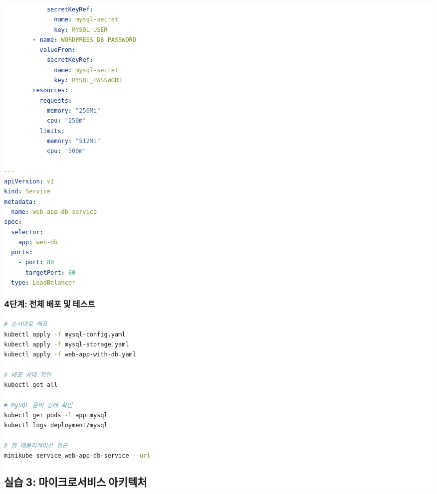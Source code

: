 ```yaml
            secretKeyRef:
              name: mysql-secret
              key: MYSQL_USER
        - name: WORDPRESS_DB_PASSWORD
          valueFrom:
            secretKeyRef:
              name: mysql-secret
              key: MYSQL_PASSWORD
        resources:
          requests:
            memory: "256Mi"
            cpu: "250m"
          limits:
            memory: "512Mi"
            cpu: "500m"

---
apiVersion: v1
kind: Service
metadata:
  name: web-app-db-service
spec:
  selector:
    app: web-db
  ports:
    - port: 80
      targetPort: 80
  type: LoadBalancer
```

### 4단계: 전체 배포 및 테스트
```bash
# 순서대로 배포
kubectl apply -f mysql-config.yaml
kubectl apply -f mysql-storage.yaml
kubectl apply -f web-app-with-db.yaml

# 배포 상태 확인
kubectl get all

# MySQL 준비 상태 확인
kubectl get pods -l app=mysql
kubectl logs deployment/mysql

# 웹 애플리케이션 접근
minikube service web-app-db-service --url
```

## 실습 3: 마이크로서비스 아키텍처
